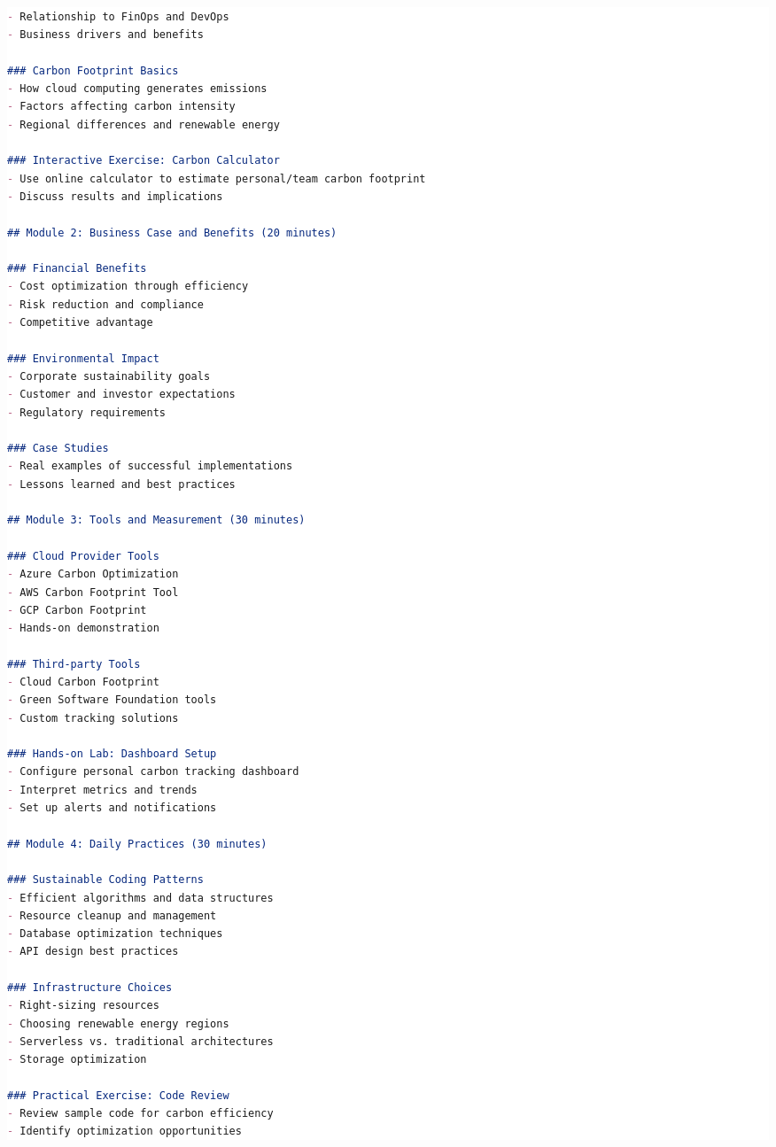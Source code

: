 ```markdown
- Relationship to FinOps and DevOps
- Business drivers and benefits

### Carbon Footprint Basics
- How cloud computing generates emissions
- Factors affecting carbon intensity
- Regional differences and renewable energy

### Interactive Exercise: Carbon Calculator
- Use online calculator to estimate personal/team carbon footprint
- Discuss results and implications

## Module 2: Business Case and Benefits (20 minutes)

### Financial Benefits
- Cost optimization through efficiency
- Risk reduction and compliance
- Competitive advantage

### Environmental Impact
- Corporate sustainability goals
- Customer and investor expectations
- Regulatory requirements

### Case Studies
- Real examples of successful implementations
- Lessons learned and best practices

## Module 3: Tools and Measurement (30 minutes)

### Cloud Provider Tools
- Azure Carbon Optimization
- AWS Carbon Footprint Tool
- GCP Carbon Footprint
- Hands-on demonstration

### Third-party Tools
- Cloud Carbon Footprint
- Green Software Foundation tools
- Custom tracking solutions

### Hands-on Lab: Dashboard Setup
- Configure personal carbon tracking dashboard
- Interpret metrics and trends
- Set up alerts and notifications

## Module 4: Daily Practices (30 minutes)

### Sustainable Coding Patterns
- Efficient algorithms and data structures
- Resource cleanup and management
- Database optimization techniques
- API design best practices

### Infrastructure Choices
- Right-sizing resources
- Choosing renewable energy regions
- Serverless vs. traditional architectures
- Storage optimization

### Practical Exercise: Code Review
- Review sample code for carbon efficiency
- Identify optimization opportunities
```